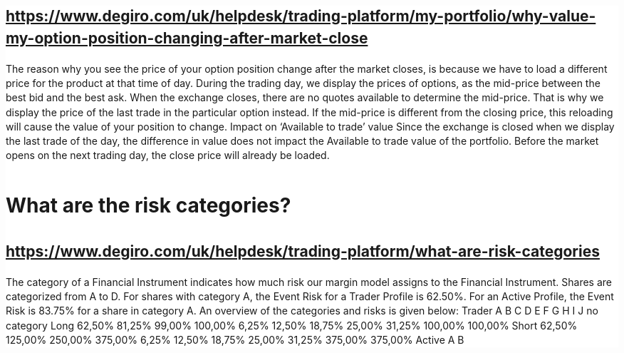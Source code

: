 ## https://www.degiro.com/uk/helpdesk/trading-platform/my-portfolio/why-value-my-option-position-changing-after-market-close

The reason why you see the price of your option position change after the market closes, is because we have to load a different price for the product at that time of day.
During the trading day, we display the prices of options, as the mid-price between the best bid and the best ask. When the exchange closes, there are no quotes available to determine the mid-price. That is why we display the price of the last trade in the particular option instead. If the mid-price is different from the closing price, this reloading will cause the value of your position to change.
Impact on ‘Available to trade’ value
Since the exchange is closed when we display the last trade of the day, the difference in value does not impact the Available to trade value of the portfolio. Before the market opens on the next trading day, the close price will already be loaded.

# What are the risk categories?

## https://www.degiro.com/uk/helpdesk/trading-platform/what-are-risk-categories

The category of a Financial Instrument indicates how much risk our margin model assigns to the Financial Instrument. Shares are categorized from A to D. For shares with category A, the Event Risk for a Trader Profile is 62.50%. For an Active Profile, the Event Risk is 83.75% for a share in category A. An overview of the categories and risks is given below:
Trader A
B
C
D
E
F
G
H
I
J
no category
Long
62,50%
81,25%
99,00%
100,00%
6,25%
12,50%
18,75%
25,00%
31,25%
100,00%
100,00%
Short
62,50%
125,00%
250,00%
375,00%
6,25%
12,50%
18,75%
25,00%
31,25%
375,00%
375,00%
Active A
B